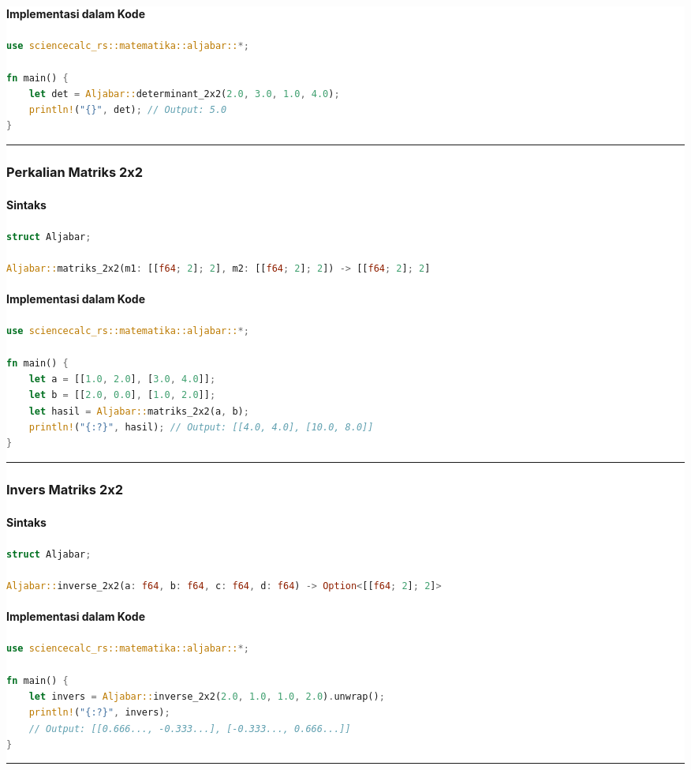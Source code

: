 #### Implementasi dalam Kode

```rust
use sciencecalc_rs::matematika::aljabar::*;

fn main() {
    let det = Aljabar::determinant_2x2(2.0, 3.0, 1.0, 4.0);
    println!("{}", det); // Output: 5.0
}
```

---

### Perkalian Matriks 2x2

#### Sintaks

```rust
struct Aljabar;

Aljabar::matriks_2x2(m1: [[f64; 2]; 2], m2: [[f64; 2]; 2]) -> [[f64; 2]; 2]
```

#### Implementasi dalam Kode

```rust
use sciencecalc_rs::matematika::aljabar::*;

fn main() {
    let a = [[1.0, 2.0], [3.0, 4.0]];
    let b = [[2.0, 0.0], [1.0, 2.0]];
    let hasil = Aljabar::matriks_2x2(a, b);
    println!("{:?}", hasil); // Output: [[4.0, 4.0], [10.0, 8.0]]
}
```

---

### Invers Matriks 2x2

#### Sintaks

```rust
struct Aljabar;

Aljabar::inverse_2x2(a: f64, b: f64, c: f64, d: f64) -> Option<[[f64; 2]; 2]>
```

#### Implementasi dalam Kode

```rust
use sciencecalc_rs::matematika::aljabar::*;

fn main() {
    let invers = Aljabar::inverse_2x2(2.0, 1.0, 1.0, 2.0).unwrap();
    println!("{:?}", invers);
    // Output: [[0.666..., -0.333...], [-0.333..., 0.666...]]
}
```

---
